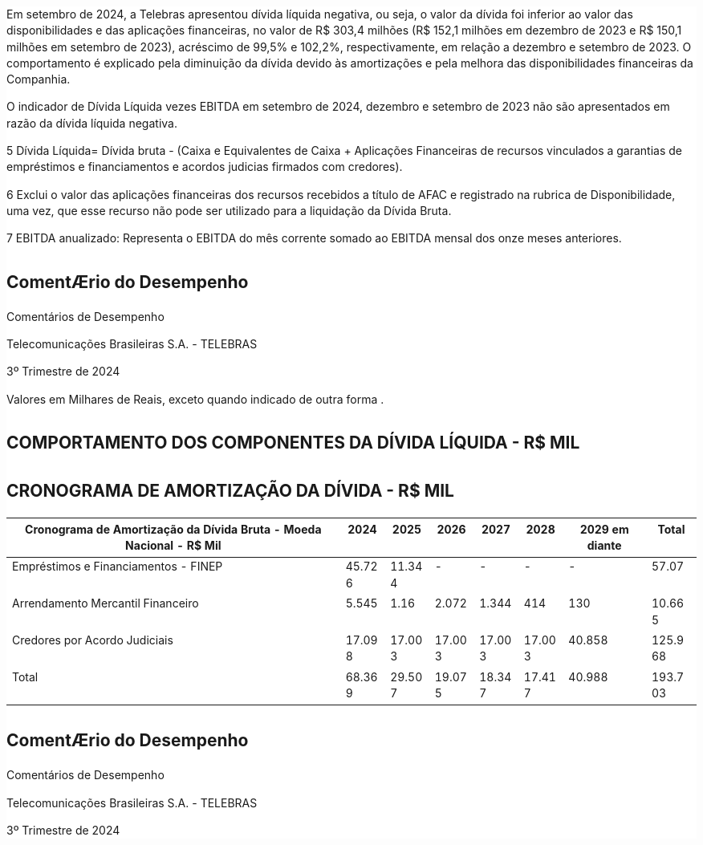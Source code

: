Em setembro de 2024, a Telebras apresentou dívida líquida negativa, ou seja, o valor da dívida foi inferior ao valor das disponibilidades e das aplicações financeiras, no valor de R$ 303,4 milhões (R$ 152,1 milhões em  dezembro  de  2023  e  R$  150,1  milhões  em  setembro  de  2023),  acréscimo  de  99,5%  e  102,2%, respectivamente,  em  relação  a  dezembro  e  setembro  de  2023.  O  comportamento  é  explicado  pela diminuição da dívida devido às amortizações e pela melhora das disponibilidades financeiras da Companhia.

O indicador de Dívida Líquida vezes EBITDA em setembro de 2024, dezembro e setembro de 2023 não são apresentados em razão da dívida líquida negativa.

5 Dívida Líquida= Dívida bruta - (Caixa e Equivalentes de Caixa + Aplicações Financeiras de recursos vinculados a garantias de empréstimos e financiamentos e acordos judicias firmados com credores).

6 Exclui o valor das aplicações financeiras dos recursos recebidos a título de AFAC e registrado na rubrica de Disponibilidade, uma vez, que esse recurso não pode ser utilizado para a liquidação da Dívida Bruta.

7 EBITDA anualizado: Representa o EBITDA do mês corrente somado ao EBITDA mensal dos onze meses anteriores.

## ComentÆrio do Desempenho

Comentários de Desempenho

Telecomunicações Brasileiras S.A. - TELEBRAS

3º Trimestre de 2024

Valores em Milhares de Reais, exceto quando indicado de outra forma .

## COMPORTAMENTO DOS COMPONENTES DA DÍVIDA LÍQUIDA - R$ MIL



## CRONOGRAMA DE AMORTIZAÇÃO DA DÍVIDA - R$ MIL



| Cronograma de Amortização da Dívida Bruta - Moeda Nacional - R$ Mil   |   2024 |   2025 | 2026   | 2027   | 2028   | 2029 em diante   |   Total |
|-----------------------------------------------------------------------|--------|--------|--------|--------|--------|------------------|---------|
| Empréstimos e Financiamentos - FINEP                                  | 45.726 | 11.344 | -      | -      | -      | -                |  57.07  |
| Arrendamento Mercantil Financeiro                                     |  5.545 |  1.16  | 2.072  | 1.344  | 414    | 130              |  10.665 |
| Credores por Acordo Judiciais                                         | 17.098 | 17.003 | 17.003 | 17.003 | 17.003 | 40.858           | 125.968 |
| Total                                                                 | 68.369 | 29.507 | 19.075 | 18.347 | 17.417 | 40.988           | 193.703 |

## ComentÆrio do Desempenho

Comentários de Desempenho

Telecomunicações Brasileiras S.A. - TELEBRAS

3º Trimestre de 2024
